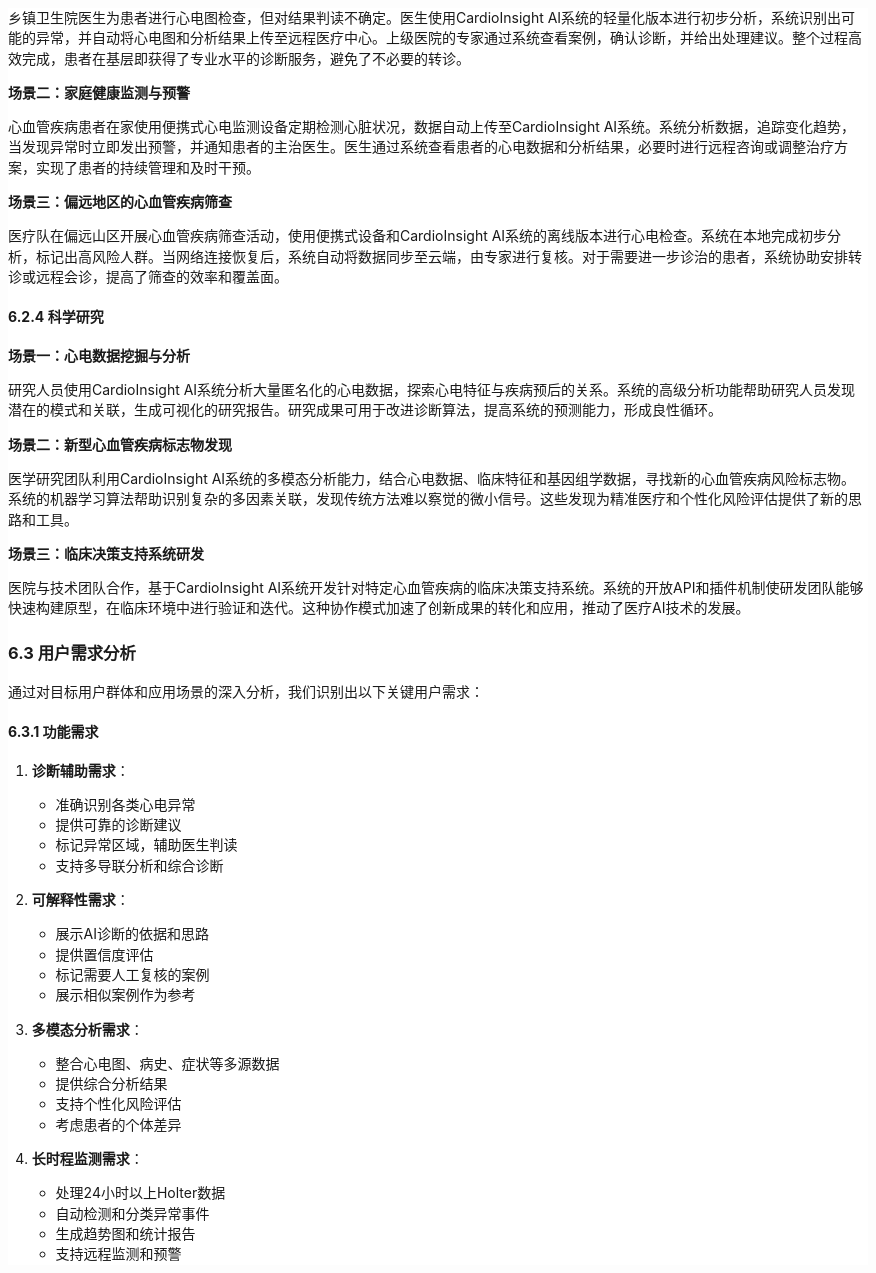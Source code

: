 乡镇卫生院医生为患者进行心电图检查，但对结果判读不确定。医生使用CardioInsight AI系统的轻量化版本进行初步分析，系统识别出可能的异常，并自动将心电图和分析结果上传至远程医疗中心。上级医院的专家通过系统查看案例，确认诊断，并给出处理建议。整个过程高效完成，患者在基层即获得了专业水平的诊断服务，避免了不必要的转诊。

**场景二：家庭健康监测与预警**

心血管疾病患者在家使用便携式心电监测设备定期检测心脏状况，数据自动上传至CardioInsight AI系统。系统分析数据，追踪变化趋势，当发现异常时立即发出预警，并通知患者的主治医生。医生通过系统查看患者的心电数据和分析结果，必要时进行远程咨询或调整治疗方案，实现了患者的持续管理和及时干预。

**场景三：偏远地区的心血管疾病筛查**

医疗队在偏远山区开展心血管疾病筛查活动，使用便携式设备和CardioInsight AI系统的离线版本进行心电检查。系统在本地完成初步分析，标记出高风险人群。当网络连接恢复后，系统自动将数据同步至云端，由专家进行复核。对于需要进一步诊治的患者，系统协助安排转诊或远程会诊，提高了筛查的效率和覆盖面。

#### 6.2.4 科学研究

**场景一：心电数据挖掘与分析**

研究人员使用CardioInsight AI系统分析大量匿名化的心电数据，探索心电特征与疾病预后的关系。系统的高级分析功能帮助研究人员发现潜在的模式和关联，生成可视化的研究报告。研究成果可用于改进诊断算法，提高系统的预测能力，形成良性循环。

**场景二：新型心血管疾病标志物发现**

医学研究团队利用CardioInsight AI系统的多模态分析能力，结合心电数据、临床特征和基因组学数据，寻找新的心血管疾病风险标志物。系统的机器学习算法帮助识别复杂的多因素关联，发现传统方法难以察觉的微小信号。这些发现为精准医疗和个性化风险评估提供了新的思路和工具。

**场景三：临床决策支持系统研发**

医院与技术团队合作，基于CardioInsight AI系统开发针对特定心血管疾病的临床决策支持系统。系统的开放API和插件机制使研发团队能够快速构建原型，在临床环境中进行验证和迭代。这种协作模式加速了创新成果的转化和应用，推动了医疗AI技术的发展。

### 6.3 用户需求分析

通过对目标用户群体和应用场景的深入分析，我们识别出以下关键用户需求：

#### 6.3.1 功能需求

1. **诊断辅助需求**：
   - 准确识别各类心电异常
   - 提供可靠的诊断建议
   - 标记异常区域，辅助医生判读
   - 支持多导联分析和综合诊断

2. **可解释性需求**：
   - 展示AI诊断的依据和思路
   - 提供置信度评估
   - 标记需要人工复核的案例
   - 展示相似案例作为参考

3. **多模态分析需求**：
   - 整合心电图、病史、症状等多源数据
   - 提供综合分析结果
   - 支持个性化风险评估
   - 考虑患者的个体差异

4. **长时程监测需求**：
   - 处理24小时以上Holter数据
   - 自动检测和分类异常事件
   - 生成趋势图和统计报告
   - 支持远程监测和预警

